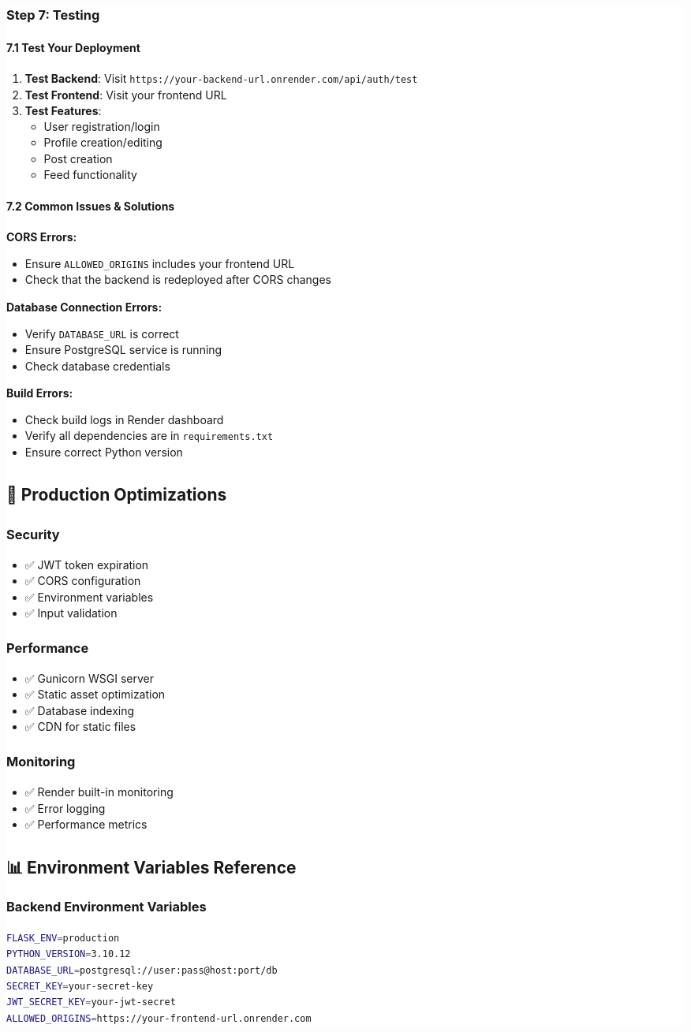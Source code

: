 ### Step 7: Testing

#### 7.1 Test Your Deployment

1. **Test Backend**: Visit `https://your-backend-url.onrender.com/api/auth/test`
2. **Test Frontend**: Visit your frontend URL
3. **Test Features**:
   - User registration/login
   - Profile creation/editing
   - Post creation
   - Feed functionality

#### 7.2 Common Issues & Solutions

**CORS Errors:**
- Ensure `ALLOWED_ORIGINS` includes your frontend URL
- Check that the backend is redeployed after CORS changes

**Database Connection Errors:**
- Verify `DATABASE_URL` is correct
- Ensure PostgreSQL service is running
- Check database credentials

**Build Errors:**
- Check build logs in Render dashboard
- Verify all dependencies are in `requirements.txt`
- Ensure correct Python version

## 🔧 Production Optimizations

### Security
- ✅ JWT token expiration
- ✅ CORS configuration
- ✅ Environment variables
- ✅ Input validation

### Performance
- ✅ Gunicorn WSGI server
- ✅ Static asset optimization
- ✅ Database indexing
- ✅ CDN for static files

### Monitoring
- ✅ Render built-in monitoring
- ✅ Error logging
- ✅ Performance metrics

## 📊 Environment Variables Reference

### Backend Environment Variables
```bash
FLASK_ENV=production
PYTHON_VERSION=3.10.12
DATABASE_URL=postgresql://user:pass@host:port/db
SECRET_KEY=your-secret-key
JWT_SECRET_KEY=your-jwt-secret
ALLOWED_ORIGINS=https://your-frontend-url.onrender.com
```
